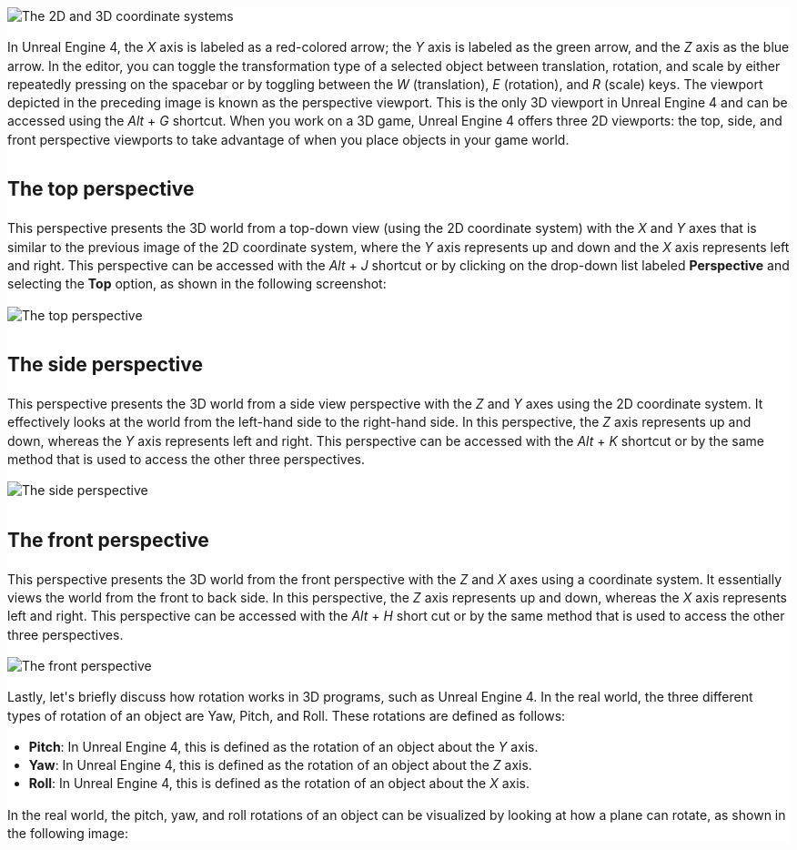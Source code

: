 ![The 2D and 3D coordinate systems](img/image00182.jpeg)

In Unreal Engine 4, the *X* axis is labeled as a red-colored arrow; the *Y* axis is labeled as the green arrow, and the *Z* axis as the blue arrow. In the editor, you can toggle the transformation type of a selected object between translation, rotation, and scale by either repeatedly pressing on the spacebar or by toggling between the *W* (translation), *E* (rotation), and *R* (scale) keys. The viewport depicted in the preceding image is known as the perspective viewport. This is the only 3D viewport in Unreal Engine 4 and can be accessed using the *Alt* + *G* shortcut. When you work on a 3D game, Unreal Engine 4 offers three 2D viewports: the top, side, and front perspective viewports to take advantage of when you place objects in your game world.

## The top perspective

This perspective presents the 3D world from a top-down view (using the 2D coordinate system) with the *X* and *Y* axes that is similar to the previous image of the 2D coordinate system, where the *Y* axis represents up and down and the *X* axis represents left and right. This perspective can be accessed with the *Alt* + *J* shortcut or by clicking on the drop-down list labeled **Perspective** and selecting the **Top** option, as shown in the following screenshot:

![The top perspective](img/image00183.jpeg)

## The side perspective

This perspective presents the 3D world from a side view perspective with the *Z* and *Y* axes using the 2D coordinate system. It effectively looks at the world from the left-hand side to the right-hand side. In this perspective, the *Z* axis represents up and down, whereas the *Y* axis represents left and right. This perspective can be accessed with the *Alt* + *K* shortcut or by the same method that is used to access the other three perspectives.

![The side perspective](img/image00184.jpeg)

## The front perspective

This perspective presents the 3D world from the front perspective with the *Z* and *X* axes using a coordinate system. It essentially views the world from the front to back side. In this perspective, the *Z* axis represents up and down, whereas the *X* axis represents left and right. This perspective can be accessed with the *Alt* + *H* short cut or by the same method that is used to access the other three perspectives.

![The front perspective](img/image00185.jpeg)

Lastly, let's briefly discuss how rotation works in 3D programs, such as Unreal Engine 4\. In the real world, the three different types of rotation of an object are Yaw, Pitch, and Roll. These rotations are defined as follows:

*   **Pitch**: In Unreal Engine 4, this is defined as the rotation of an object about the *Y* axis.
*   **Yaw**: In Unreal Engine 4, this is defined as the rotation of an object about the *Z* axis.
*   **Roll**: In Unreal Engine 4, this is defined as the rotation of an object about the *X* axis.

In the real world, the pitch, yaw, and roll rotations of an object can be visualized by looking at how a plane can rotate, as shown in the following image:
